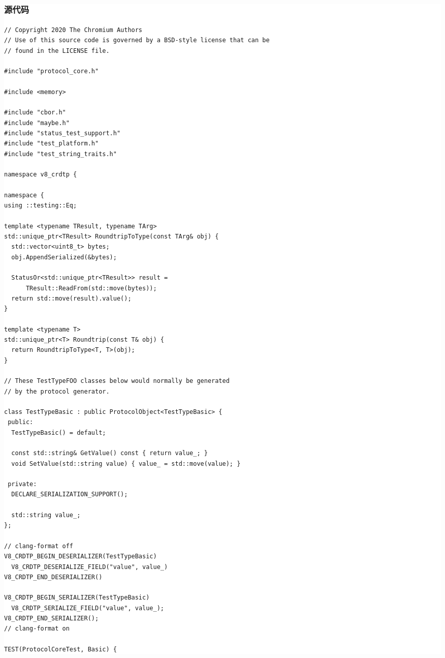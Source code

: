 ### 源代码
```
// Copyright 2020 The Chromium Authors
// Use of this source code is governed by a BSD-style license that can be
// found in the LICENSE file.

#include "protocol_core.h"

#include <memory>

#include "cbor.h"
#include "maybe.h"
#include "status_test_support.h"
#include "test_platform.h"
#include "test_string_traits.h"

namespace v8_crdtp {

namespace {
using ::testing::Eq;

template <typename TResult, typename TArg>
std::unique_ptr<TResult> RoundtripToType(const TArg& obj) {
  std::vector<uint8_t> bytes;
  obj.AppendSerialized(&bytes);

  StatusOr<std::unique_ptr<TResult>> result =
      TResult::ReadFrom(std::move(bytes));
  return std::move(result).value();
}

template <typename T>
std::unique_ptr<T> Roundtrip(const T& obj) {
  return RoundtripToType<T, T>(obj);
}

// These TestTypeFOO classes below would normally be generated
// by the protocol generator.

class TestTypeBasic : public ProtocolObject<TestTypeBasic> {
 public:
  TestTypeBasic() = default;

  const std::string& GetValue() const { return value_; }
  void SetValue(std::string value) { value_ = std::move(value); }

 private:
  DECLARE_SERIALIZATION_SUPPORT();

  std::string value_;
};

// clang-format off
V8_CRDTP_BEGIN_DESERIALIZER(TestTypeBasic)
  V8_CRDTP_DESERIALIZE_FIELD("value", value_)
V8_CRDTP_END_DESERIALIZER()

V8_CRDTP_BEGIN_SERIALIZER(TestTypeBasic)
  V8_CRDTP_SERIALIZE_FIELD("value", value_);
V8_CRDTP_END_SERIALIZER();
// clang-format on

TEST(ProtocolCoreTest, Basic) {
```